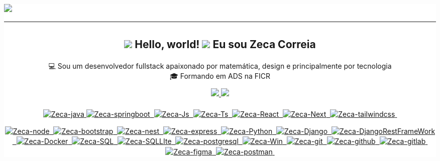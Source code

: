 <img width="100%" src="https://capsule-render.vercel.app/api?type=waving&color=335c67&height=120&section=header"/>

---
<div align="center">
  
## <img src="https://raw.githubusercontent.com/iampavangandhi/iampavangandhi/master/gifs/Hi.gif" width="28px"> Hello, world! <img src="https://github.com/TheDudeThatCode/TheDudeThatCode/blob/master/Assets/Earth.gif" width="24px"> Eu sou Zeca Correia 
 💻 Sou um desenvolvedor fullstack apaixonado por matemática, design e principalmente por tecnologia<br>
 🎓 Formando em ADS na FICR<br>
</div>


<div align="center">
  <a href="https://github.com/zecacorreia">
  <img height="180em" src="https://github-readme-stats.vercel.app/api?username=zecacorreia&show_icons=true&theme=github_dark&hide_border=false&include_all_commits=true&count_private=true"/>
  <img height="180em" src="https://github-readme-stats.vercel.app/api/top-langs/?username=zecacorreia&theme=github_dark&hide_border=false&include_all_commits=true&count_private=true&layout=compact"/>
</div>

<div style="display: inline_block" align="center"><br>
  <img aling="center" alt="Zeca-java" src="https://img.shields.io/badge/Java-ED8B00?style=for-the-badge&logo=openjdk&logoColor=white" />
  <img alt="Zeca-springboot" src="https://img.shields.io/badge/Spring_Boot-6DB33F?style=for-the-badge&logo=spring-boot&logoColor=white">&nbsp;
  <img  alt="Zeca-Js" src="https://img.shields.io/badge/javascript-%23323330.svg?style=for-the-badge&logo=javascript&logoColor=%23F7DF1E">&nbsp;
  <img  alt="Zeca-Ts" src="https://img.shields.io/badge/typescript-%23007ACC.svg?style=for-the-badge&logo=typescript&logoColor=white">&nbsp;
  <img  alt="Zeca-React"  src="https://img.shields.io/badge/react-%2320232a.svg?style=for-the-badge&logo=react&logoColor=%2361DAFB">&nbsp;
  <img  alt="Zeca-Next" src="https://img.shields.io/badge/Next-black?style=for-the-badge&logo=next.js&logoColor=white">&nbsp;
  <img  alt="Zeca-tailwindcss" src="https://img.shields.io/badge/tailwindcss-%2338B2AC.svg?style=for-the-badge&logo=tailwind-css&logoColor=white">&nbsp;
  
  <img alt="Zeca-node" src="https://img.shields.io/badge/node.js-6DA55F?style=for-the-badge&logo=node.js&logoColor=white">&nbsp;
  <img alt="Zeca-bootstrap" src="https://img.shields.io/badge/Bootstrap-563D7C?style=for-the-badge&logo=bootstrap&logoColor=white">&nbsp;
  <img alt="Zeca-nest" src="https://img.shields.io/badge/nestjs-%23E0234E.svg?style=for-the-badge&logo=nestjs&logoColor=white">&nbsp;
  <img alt="Zeca-express" src="https://img.shields.io/badge/express.js-%23404d59.svg?style=for-the-badge&logo=express&logoColor=%2361DAFB">&nbsp;
  <img  alt="Zeca-Python" src="https://img.shields.io/badge/python-3670A0?style=for-the-badge&logo=python&logoColor=ffdd54">&nbsp;
  <img alt="Zeca-Django" src="https://img.shields.io/badge/django-%23092E20.svg?style=for-the-badge&logo=django&logoColor=white">&nbsp;
  <img  alt="Zeca-DjangoRestFrameWork" src="https://img.shields.io/badge/DJANGO-REST-ff1709?style=for-the-badge&logo=django&logoColor=white&color=ff1709&labelColor=gray">&nbsp;
  <img  alt="Zeca-Docker" src="https://img.shields.io/badge/docker-%230db7ed.svg?style=for-the-badge&logo=docker&logoColor=white">&nbsp;
  <img  alt="Zeca-SQL" src="https://img.shields.io/badge/mysql-4479A1.svg?style=for-the-badge&logo=mysql&logoColor=white">&nbsp;
  <img alt="Zeca-SQLLIte" src="https://img.shields.io/badge/sqlite-%2307405e.svg?style=for-the-badge&logo=sqlite&logoColor=white">&nbsp;
  <img alt="Zeca-postgresql" src="https://img.shields.io/badge/PostgreSQL-336791?style=for-the-badge&logo=postgresql&logoColor=white"/>&nbsp;
  <img alt="Zeca-Win" src="https://img.shields.io/badge/Windows-0078D6?style=for-the-badge&logo=windows&logoColor=white" height="30px">&nbsp;
  <img alt="Zeca-git" src="https://img.shields.io/badge/GIT-E44C30?style=for-the-badge&logo=git&logoColor=white">&nbsp;
  <img alt="Zeca-github" src="https://img.shields.io/badge/github-%23121011.svg?style=for-the-badge&logo=github&logoColor=white" height="30px">&nbsp;
  <img alt="Zeca-gitlab" src="https://img.shields.io/badge/gitlab-%23181717.svg?style=for-the-badge&logo=gitlab&logoColor=white" height="30px">&nbsp;
  <img alt="Zeca-figma" src="https://img.shields.io/badge/figma-%23F24E1E.svg?style=for-the-badge&logo=figma&logoColor=white" height="30px">&nbsp;
  <img alt="Zeca-postman" src="https://img.shields.io/badge/Postman-FF6C37.svg?style=for-the-badge&logo=Postman&logoColor=white">&nbsp;